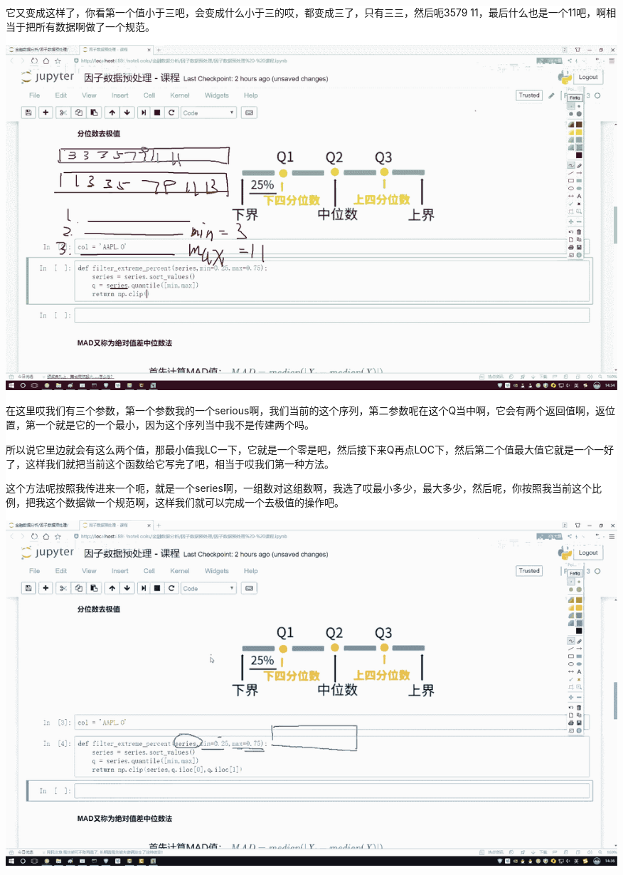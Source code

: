 它又变成这样了，你看第一个值小于三吧，会变成什么小于三的哎，都变成三了，只有三三，然后呃3579 11，最后什么也是一个11吧，啊相当于把所有数据啊做了一个规范。



![](img/8ca34f8d3781a2b710ac195c95274ad4_37.png)

在这里哎我们有三个参数，第一个参数我的一个serious啊，我们当前的这个序列，第二参数呢在这个Q当中啊，它会有两个返回值啊，返位置，第一个就是它的一个最小，因为这个序列当中我不是传建两个吗。

所以说它里边就会有这么两个值，那最小值我LC一下，它就是一个零是吧，然后接下来Q再点LOC下，然后第二个值最大值它就是一个一好了，这样我们就把当前这个函数给它写完了吧，相当于哎我们第一种方法。

这个方法呢按照我传进来一个呃，就是一个series啊，一组数对这组数啊，我选了哎最小多少，最大多少，然后呢，你按照我当前这个比例，把我这个数据做一个规范啊，这样我们就可以完成一个去极值的操作吧。



![](img/8ca34f8d3781a2b710ac195c95274ad4_39.png)
